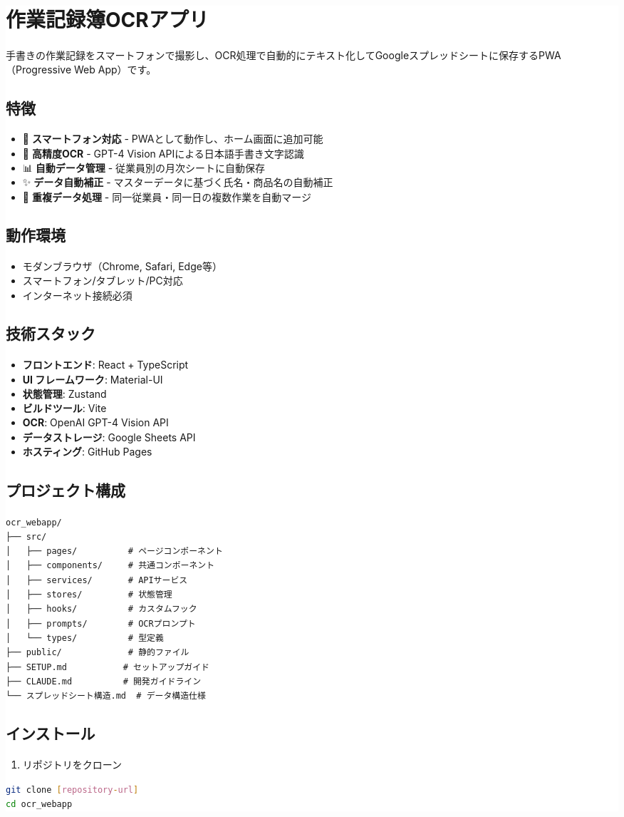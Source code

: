 # 作業記録簿OCRアプリ

手書きの作業記録をスマートフォンで撮影し、OCR処理で自動的にテキスト化してGoogleスプレッドシートに保存するPWA（Progressive Web App）です。

## 特徴

- 📱 **スマートフォン対応** - PWAとして動作し、ホーム画面に追加可能
- 🤖 **高精度OCR** - GPT-4 Vision APIによる日本語手書き文字認識
- 📊 **自動データ管理** - 従業員別の月次シートに自動保存
- ✨ **データ自動補正** - マスターデータに基づく氏名・商品名の自動補正
- 🔄 **重複データ処理** - 同一従業員・同一日の複数作業を自動マージ

## 動作環境

- モダンブラウザ（Chrome, Safari, Edge等）
- スマートフォン/タブレット/PC対応
- インターネット接続必須

## 技術スタック

- **フロントエンド**: React + TypeScript
- **UI フレームワーク**: Material-UI
- **状態管理**: Zustand
- **ビルドツール**: Vite
- **OCR**: OpenAI GPT-4 Vision API
- **データストレージ**: Google Sheets API
- **ホスティング**: GitHub Pages

## プロジェクト構成

```
ocr_webapp/
├── src/
│   ├── pages/          # ページコンポーネント
│   ├── components/     # 共通コンポーネント
│   ├── services/       # APIサービス
│   ├── stores/         # 状態管理
│   ├── hooks/          # カスタムフック
│   ├── prompts/        # OCRプロンプト
│   └── types/          # 型定義
├── public/             # 静的ファイル
├── SETUP.md           # セットアップガイド
├── CLAUDE.md          # 開発ガイドライン
└── スプレッドシート構造.md  # データ構造仕様
```

## インストール

1. リポジトリをクローン
```bash
git clone [repository-url]
cd ocr_webapp
```
